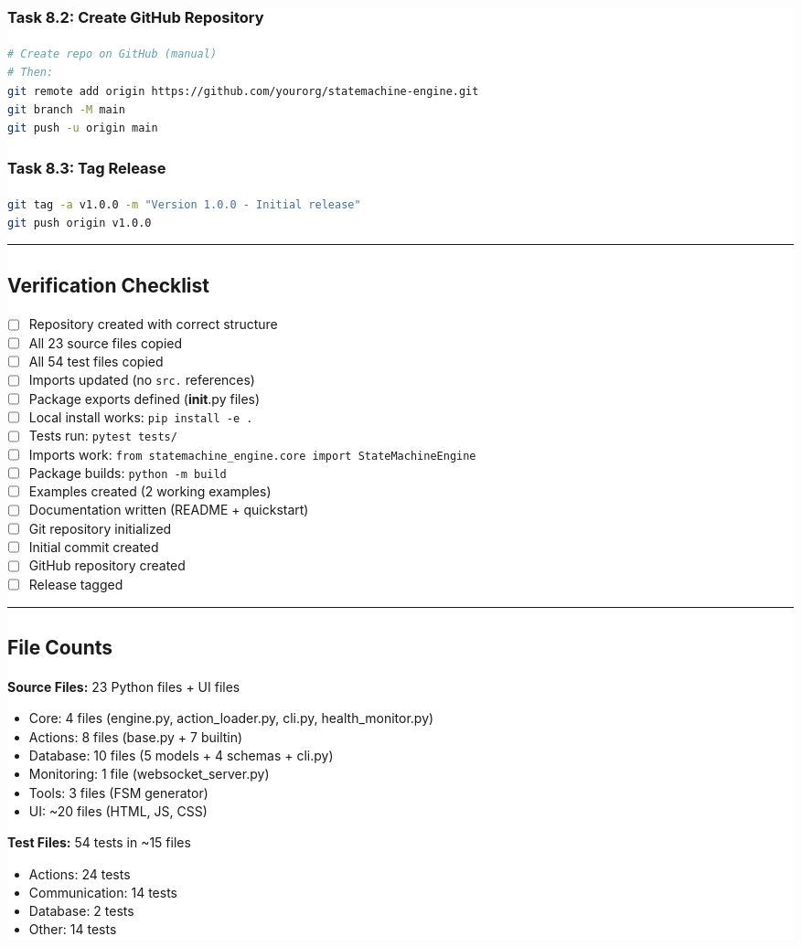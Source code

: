 ### Task 8.2: Create GitHub Repository
```bash
# Create repo on GitHub (manual)
# Then:
git remote add origin https://github.com/yourorg/statemachine-engine.git
git branch -M main
git push -u origin main
```

### Task 8.3: Tag Release
```bash
git tag -a v1.0.0 -m "Version 1.0.0 - Initial release"
git push origin v1.0.0
```

---

## Verification Checklist

- [ ] Repository created with correct structure
- [ ] All 23 source files copied
- [ ] All 54 test files copied
- [ ] Imports updated (no `src.` references)
- [ ] Package exports defined (__init__.py files)
- [ ] Local install works: `pip install -e .`
- [ ] Tests run: `pytest tests/`
- [ ] Imports work: `from statemachine_engine.core import StateMachineEngine`
- [ ] Package builds: `python -m build`
- [ ] Examples created (2 working examples)
- [ ] Documentation written (README + quickstart)
- [ ] Git repository initialized
- [ ] Initial commit created
- [ ] GitHub repository created
- [ ] Release tagged

---

## File Counts

**Source Files:** 23 Python files + UI files
- Core: 4 files (engine.py, action_loader.py, cli.py, health_monitor.py)
- Actions: 8 files (base.py + 7 builtin)
- Database: 10 files (5 models + 4 schemas + cli.py)
- Monitoring: 1 file (websocket_server.py)
- Tools: 3 files (FSM generator)
- UI: ~20 files (HTML, JS, CSS)

**Test Files:** 54 tests in ~15 files
- Actions: 24 tests
- Communication: 14 tests
- Database: 2 tests
- Other: 14 tests
